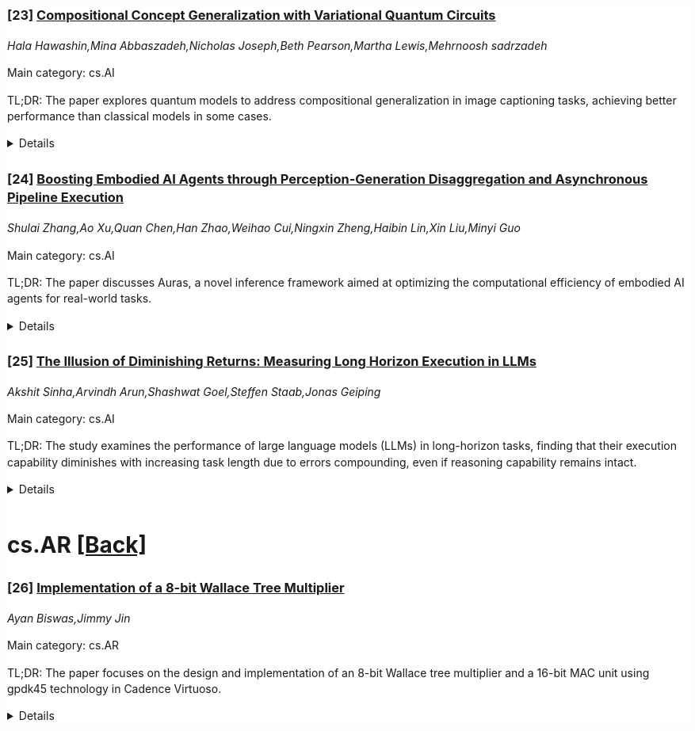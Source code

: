 ### [23] [Compositional Concept Generalization with Variational Quantum Circuits](https://arxiv.org/abs/2509.09541)
*Hala Hawashin,Mina Abbaszadeh,Nicholas Joseph,Beth Pearson,Martha Lewis,Mehrnoosh sadrzadeh*

Main category: cs.AI

TL;DR: The paper explores quantum models to address compositional generalization in image captioning tasks, achieving better performance than classical models in some cases.


<details><summary>Details</summary></details>


### [24] [Boosting Embodied AI Agents through Perception-Generation Disaggregation and Asynchronous Pipeline Execution](https://arxiv.org/abs/2509.09560)
*Shulai Zhang,Ao Xu,Quan Chen,Han Zhao,Weihao Cui,Ningxin Zheng,Haibin Lin,Xin Liu,Minyi Guo*

Main category: cs.AI

TL;DR: The paper discusses Auras, a novel inference framework aimed at optimizing the computational efficiency of embodied AI agents for real-world tasks.


<details><summary>Details</summary></details>


### [25] [The Illusion of Diminishing Returns: Measuring Long Horizon Execution in LLMs](https://arxiv.org/abs/2509.09677)
*Akshit Sinha,Arvindh Arun,Shashwat Goel,Steffen Staab,Jonas Geiping*

Main category: cs.AI

TL;DR: The study examines the performance of large language models (LLMs) in long-horizon tasks, finding that their execution capability diminishes with increasing task length due to errors compounding, even if reasoning capability remains intact.


<details><summary>Details</summary></details>


<div id='cs.AR'></div>

# cs.AR [[Back]](#toc)

### [26] [Implementation of a 8-bit Wallace Tree Multiplier](https://arxiv.org/abs/2509.09178)
*Ayan Biswas,Jimmy Jin*

Main category: cs.AR

TL;DR: The paper focuses on the design and implementation of an 8-bit Wallace tree multiplier and a 16-bit MAC unit using gpdk45 technology in Cadence Virtuoso.


<details><summary>Details</summary></details>
